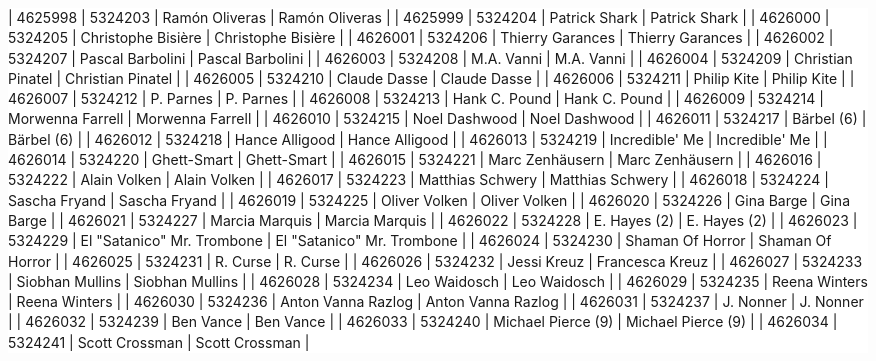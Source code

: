 | 4625998 | 5324203 | Ramón Oliveras | Ramón Oliveras |
| 4625999 | 5324204 | Patrick Shark | Patrick Shark |
| 4626000 | 5324205 | Christophe Bisière | Christophe Bisière |
| 4626001 | 5324206 | Thierry Garances | Thierry Garances |
| 4626002 | 5324207 | Pascal Barbolini | Pascal Barbolini |
| 4626003 | 5324208 | M.A. Vanni | M.A. Vanni |
| 4626004 | 5324209 | Christian Pinatel | Christian Pinatel |
| 4626005 | 5324210 | Claude Dasse | Claude Dasse |
| 4626006 | 5324211 | Philip Kite | Philip Kite |
| 4626007 | 5324212 | P. Parnes | P. Parnes |
| 4626008 | 5324213 | Hank C. Pound | Hank C. Pound |
| 4626009 | 5324214 | Morwenna Farrell | Morwenna Farrell |
| 4626010 | 5324215 | Noel Dashwood | Noel Dashwood |
| 4626011 | 5324217 | Bärbel (6) | Bärbel (6) |
| 4626012 | 5324218 | Hance Alligood | Hance Alligood |
| 4626013 | 5324219 | Incredible' Me | Incredible' Me |
| 4626014 | 5324220 | Ghett-Smart | Ghett-Smart |
| 4626015 | 5324221 | Marc Zenhäusern | Marc Zenhäusern |
| 4626016 | 5324222 | Alain Volken | Alain Volken |
| 4626017 | 5324223 | Matthias Schwery | Matthias Schwery |
| 4626018 | 5324224 | Sascha Fryand | Sascha Fryand |
| 4626019 | 5324225 | Oliver Volken | Oliver Volken |
| 4626020 | 5324226 | Gina Barge | Gina Barge |
| 4626021 | 5324227 | Marcia Marquis | Marcia Marquis |
| 4626022 | 5324228 | E. Hayes (2) | E. Hayes (2) |
| 4626023 | 5324229 | El "Satanico" Mr. Trombone | El "Satanico" Mr. Trombone |
| 4626024 | 5324230 | Shaman Of Horror | Shaman Of Horror |
| 4626025 | 5324231 | R. Curse | R. Curse |
| 4626026 | 5324232 | Jessi Kreuz | Francesca Kreuz |
| 4626027 | 5324233 | Siobhan Mullins | Siobhan Mullins |
| 4626028 | 5324234 | Leo Waidosch | Leo Waidosch |
| 4626029 | 5324235 | Reena Winters | Reena Winters |
| 4626030 | 5324236 | Anton Vanna Razlog | Anton Vanna Razlog |
| 4626031 | 5324237 | J. Nonner | J. Nonner |
| 4626032 | 5324239 | Ben Vance | Ben Vance |
| 4626033 | 5324240 | Michael Pierce (9) | Michael Pierce (9) |
| 4626034 | 5324241 | Scott Crossman | Scott Crossman |